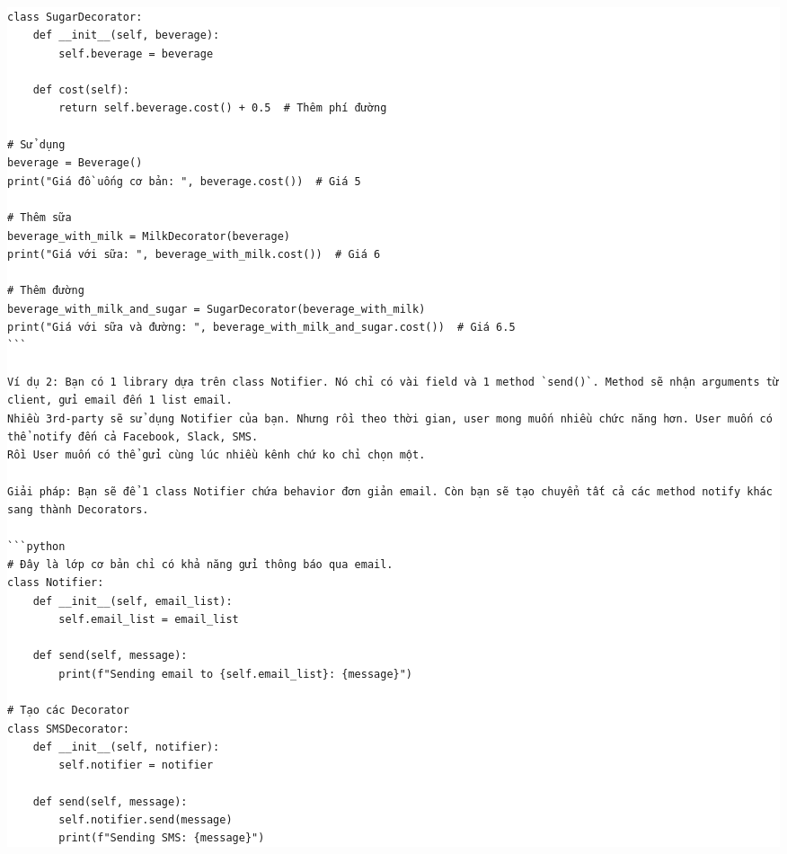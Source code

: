     class SugarDecorator:
        def __init__(self, beverage):
            self.beverage = beverage

        def cost(self):
            return self.beverage.cost() + 0.5  # Thêm phí đường

    # Sử dụng
    beverage = Beverage()
    print("Giá đồ uống cơ bản: ", beverage.cost())  # Giá 5

    # Thêm sữa
    beverage_with_milk = MilkDecorator(beverage)
    print("Giá với sữa: ", beverage_with_milk.cost())  # Giá 6

    # Thêm đường
    beverage_with_milk_and_sugar = SugarDecorator(beverage_with_milk)
    print("Giá với sữa và đường: ", beverage_with_milk_and_sugar.cost())  # Giá 6.5
    ```

    Ví dụ 2: Bạn có 1 library dựa trên class Notifier. Nó chỉ có vài field và 1 method `send()`. Method sẽ nhận arguments từ client, gửi email đến 1 list email.
    Nhiều 3rd-party sẽ sử dụng Notifier của bạn. Nhưng rồi theo thời gian, user mong muốn nhiều chức năng hơn. User muốn có thể notify đến cả Facebook, Slack, SMS.
    Rồi User muốn có thể gửi cùng lúc nhiều kênh chứ ko chỉ chọn một.

    Giải pháp: Bạn sẽ để 1 class Notifier chứa behavior đơn giản email. Còn bạn sẽ tạo chuyển tất cả các method notify khác sang thành Decorators.

    ```python
    # Đây là lớp cơ bản chỉ có khả năng gửi thông báo qua email.
    class Notifier:
        def __init__(self, email_list):
            self.email_list = email_list

        def send(self, message):
            print(f"Sending email to {self.email_list}: {message}")

    # Tạo các Decorator
    class SMSDecorator:
        def __init__(self, notifier):
            self.notifier = notifier

        def send(self, message):
            self.notifier.send(message)
            print(f"Sending SMS: {message}")
